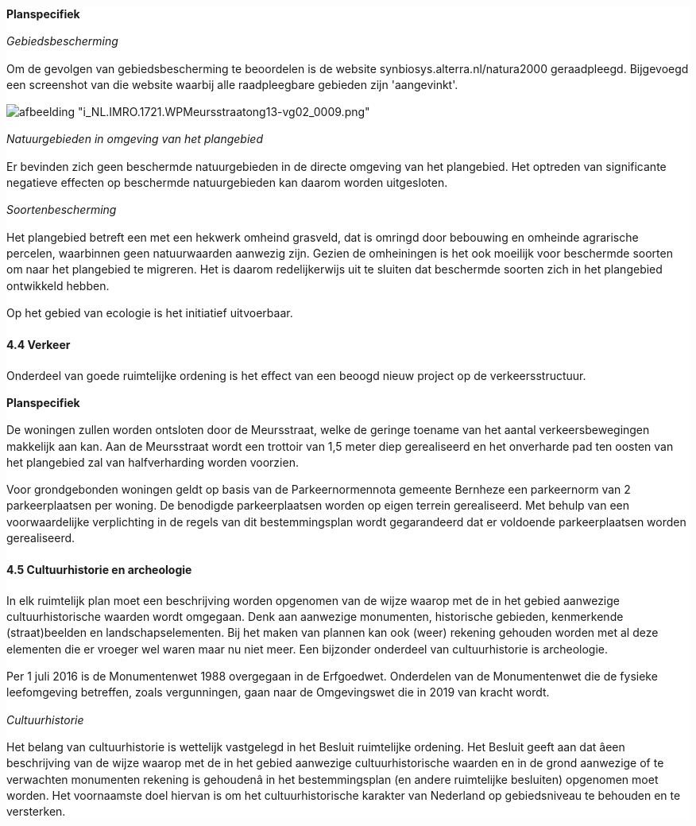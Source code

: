**Planspecifiek**

*Gebiedsbescherming*

Om de gevolgen van gebiedsbescherming te beoordelen is de website synbiosys.alterra.nl/natura2000 geraadpleegd. Bijgevoegd een screenshot van die website waarbij alle raadpleegbare gebieden zijn 'aangevinkt'.

![afbeelding "i_NL.IMRO.1721.WPMeursstraatong13-vg02_0009.png"](i_NL.IMRO.1721.WPMeursstraatong13-vg02_0009.png)

*Natuurgebieden in omgeving van het plangebied*

Er bevinden zich geen beschermde natuurgebieden in de directe omgeving van het plangebied. Het optreden van significante negatieve effecten op beschermde natuurgebieden kan daarom worden uitgesloten.

*Soortenbescherming*

Het plangebied betreft een met een hekwerk omheind grasveld, dat is omringd door bebouwing en omheinde agrarische percelen, waarbinnen geen natuurwaarden aanwezig zijn. Gezien de omheiningen is het ook moeilijk voor beschermde soorten om naar het plangebied te migreren. Het is daarom redelijkerwijs uit te sluiten dat beschermde soorten zich in het plangebied ontwikkeld hebben.

Op het gebied van ecologie is het initiatief uitvoerbaar.

#### 4\.4 Verkeer

Onderdeel van goede ruimtelijke ordening is het effect van een beoogd nieuw project op de verkeersstructuur.

**Planspecifiek**

De woningen zullen worden ontsloten door de Meursstraat, welke de geringe toename van het aantal verkeersbewegingen makkelijk aan kan. Aan de Meursstraat wordt een trottoir van 1,5 meter diep gerealiseerd en het onverharde pad ten oosten van het plangebied zal van halfverharding worden voorzien.

Voor grondgebonden woningen geldt op basis van de Parkeernormennota gemeente Bernheze een parkeernorm van 2 parkeerplaatsen per woning. De benodigde parkeerplaatsen worden op eigen terrein gerealiseerd. Met behulp van een voorwaardelijke verplichting in de regels van dit bestemmingsplan wordt gegarandeerd dat er voldoende parkeerplaatsen worden gerealiseerd.

#### 4\.5 Cultuurhistorie en archeologie

In elk ruimtelijk plan moet een beschrijving worden opgenomen van de wijze waarop met de in het gebied aanwezige cultuurhistorische waarden wordt omgegaan. Denk aan aanwezige monumenten, historische gebieden, kenmerkende (straat)beelden en landschapselementen. Bij het maken van plannen kan ook (weer) rekening gehouden worden met al deze elementen die er vroeger wel waren maar nu niet meer. Een bijzonder onderdeel van cultuurhistorie is archeologie.

Per 1 juli 2016 is de Monumentenwet 1988 overgegaan in de Erfgoedwet. Onderdelen van de Monumentenwet die de fysieke leefomgeving betreffen, zoals vergunningen, gaan naar de Omgevingswet die in 2019 van kracht wordt.

*Cultuurhistorie*

Het belang van cultuurhistorie is wettelijk vastgelegd in het Besluit ruimtelijke ordening. Het Besluit geeft aan dat âeen beschrijving van de wijze waarop met de in het gebied aanwezige cultuurhistorische waarden en in de grond aanwezige of te verwachten monumenten rekening is gehoudenâ in het bestemmingsplan (en andere ruimtelijke besluiten) opgenomen moet worden. Het voornaamste doel hiervan is om het cultuurhistorische karakter van Nederland op gebiedsniveau te behouden en te versterken.
